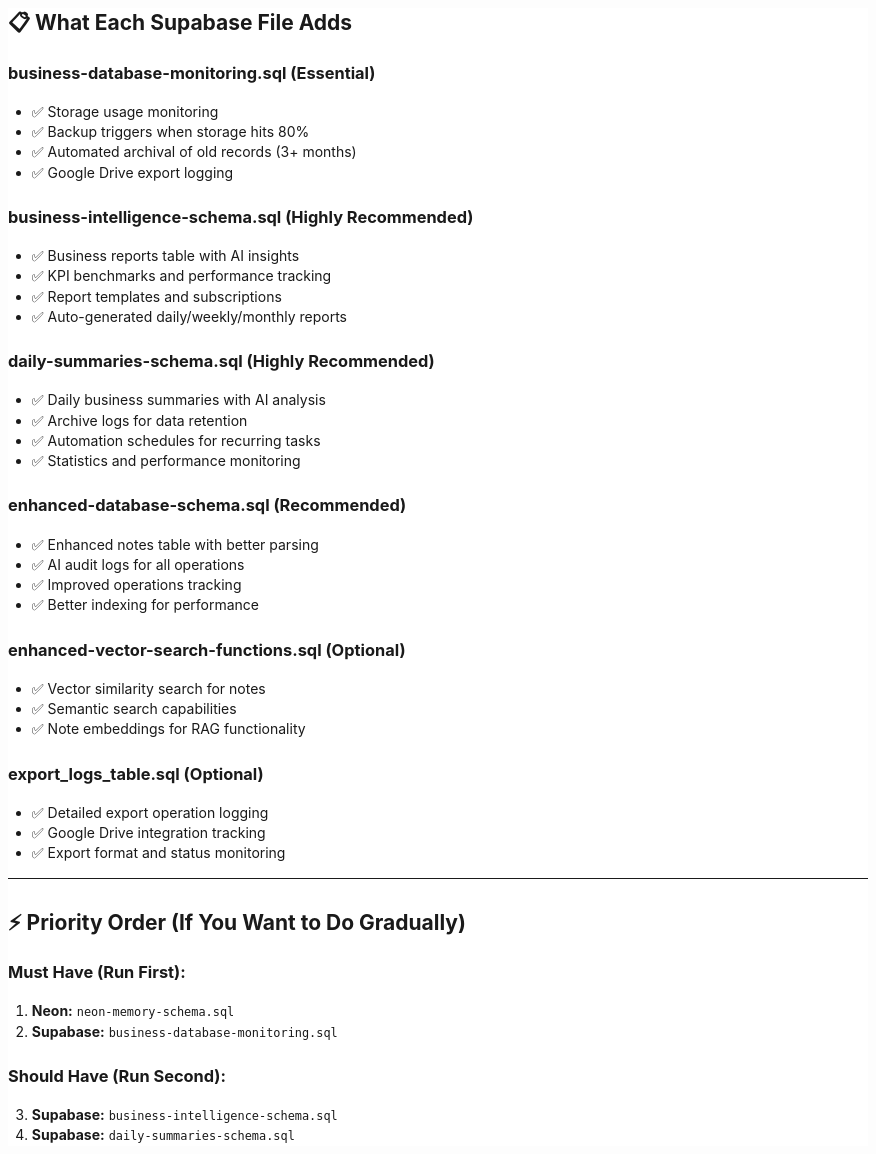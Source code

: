 
## 📋 What Each Supabase File Adds

### **business-database-monitoring.sql** (Essential)
- ✅ Storage usage monitoring
- ✅ Backup triggers when storage hits 80%
- ✅ Automated archival of old records (3+ months)
- ✅ Google Drive export logging

### **business-intelligence-schema.sql** (Highly Recommended)
- ✅ Business reports table with AI insights
- ✅ KPI benchmarks and performance tracking  
- ✅ Report templates and subscriptions
- ✅ Auto-generated daily/weekly/monthly reports

### **daily-summaries-schema.sql** (Highly Recommended)
- ✅ Daily business summaries with AI analysis
- ✅ Archive logs for data retention
- ✅ Automation schedules for recurring tasks
- ✅ Statistics and performance monitoring

### **enhanced-database-schema.sql** (Recommended)
- ✅ Enhanced notes table with better parsing
- ✅ AI audit logs for all operations
- ✅ Improved operations tracking
- ✅ Better indexing for performance

### **enhanced-vector-search-functions.sql** (Optional)
- ✅ Vector similarity search for notes
- ✅ Semantic search capabilities
- ✅ Note embeddings for RAG functionality

### **export_logs_table.sql** (Optional)
- ✅ Detailed export operation logging
- ✅ Google Drive integration tracking
- ✅ Export format and status monitoring

---

## ⚡ Priority Order (If You Want to Do Gradually)

### **Must Have (Run First):**
1. **Neon:** `neon-memory-schema.sql`
2. **Supabase:** `business-database-monitoring.sql`

### **Should Have (Run Second):**
3. **Supabase:** `business-intelligence-schema.sql`
4. **Supabase:** `daily-summaries-schema.sql`
